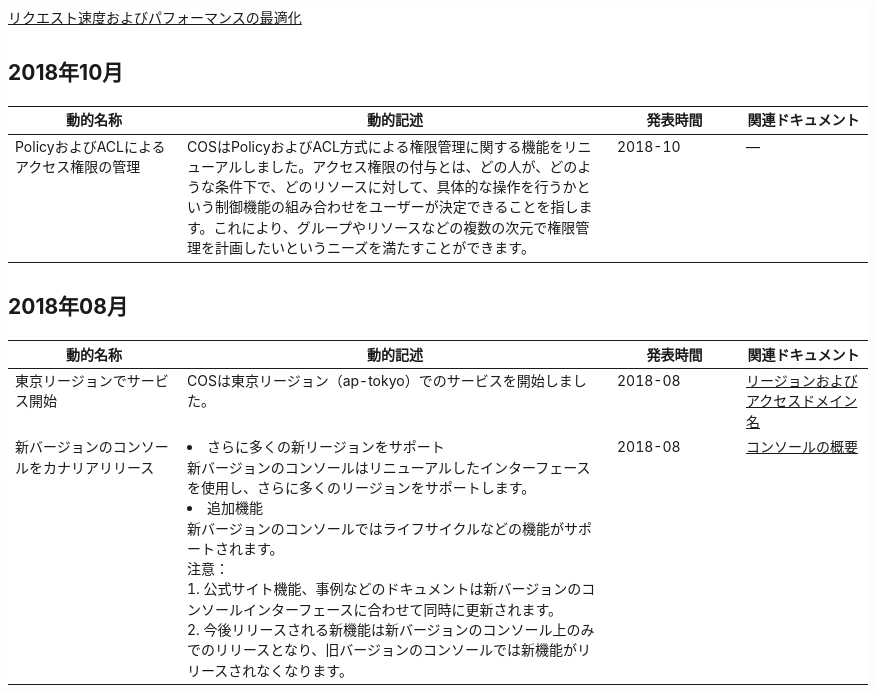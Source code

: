 <td><a href="https://intl.cloud.tencent.com/document/product/436/13653">リクエスト速度およびパフォーマンスの最適化</a></td>
</tr>
</tbody></table>

## 2018年10月

<table>
<thead>
<tr>
<th width="20%">動的名称</th>
<th width="50%">動的記述</th>
<th width="15%">発表時間</th>
<th width="15%">関連ドキュメント</th>
</tr>
</thead>
<tbody><tr>
<td>PolicyおよびACLによるアクセス権限の管理</td>
<td>COSはPolicyおよびACL方式による権限管理に関する機能をリニューアルしました。アクセス権限の付与とは、どの人が、どのような条件下で、どのリソースに対して、具体的な操作を行うかという制御機能の組み合わせをユーザーが決定できることを指します。これにより、グループやリソースなどの複数の次元で権限管理を計画したいというニーズを満たすことができます。</td>
<td nowrap="nowrap">2018-10</td>
<td>—</td>
</tr>
</tbody></table>



## 2018年08月

<table>
<thead>
<tr>
<th width="20%">動的名称</th>
<th width="50%">動的記述</th>
<th width="15%">発表時間</th>
<th width="15%">関連ドキュメント</th>
</tr>
</thead>
<tbody><tr>
<td>東京リージョンでサービス開始</td>
<td>COSは東京リージョン（ap-tokyo）でのサービスを開始しました。</td>
<td nowrap="nowrap">2018-08</td>
<td><a href="https://intl.cloud.tencent.com/document/product/436/6224">リージョンおよびアクセスドメイン名</a></td>
</tr>
<tr>
<td>新バージョンのコンソールをカナリアリリース</td>
<td>
<li>さらに多くの新リージョンをサポート
<br>新バージョンのコンソールはリニューアルしたインターフェースを使用し、さらに多くのリージョンをサポートします。
<br><li>追加機能
<br>新バージョンのコンソールではライフサイクルなどの機能がサポートされます。
<br>注意：
<br>1. 公式サイト機能、事例などのドキュメントは新バージョンのコンソールインターフェースに合わせて同時に更新されます。
<br>2. 今後リリースされる新機能は新バージョンのコンソール上のみでのリリースとなり、旧バージョンのコンソールでは新機能がリリースされなくなります。</td>
<td nowrap="nowrap">2018-08</td>
<td><a href="https://intl.cloud.tencent.com/document/product/436/11365">コンソールの概要</a></td>
</tr>
</tbody></table>
